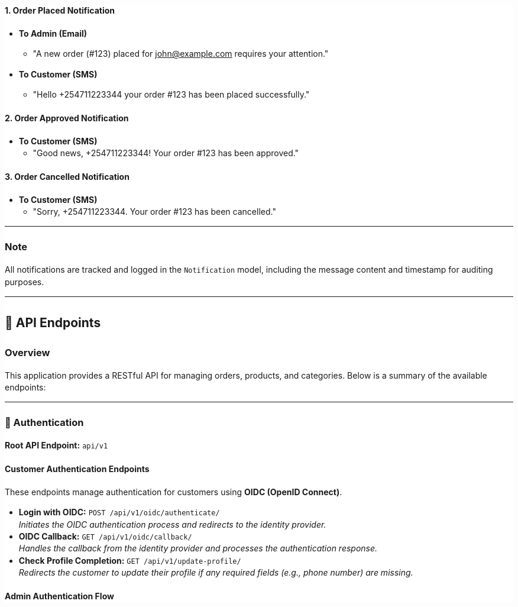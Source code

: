 #### 1\. Order Placed Notification

*   **To Admin (Email)**
    
    *   "A new order (#123) placed for [john@example.com](mailto:john@example.com) requires your attention."
*   **To Customer (SMS)**
    
    *   "Hello +254711223344 your order #123 has been placed successfully."

#### 2\. Order Approved Notification

*   **To Customer (SMS)**
    *   "Good news, +254711223344! Your order #123 has been approved."

#### 3\. Order Cancelled Notification

*   **To Customer (SMS)**
    *   "Sorry, +254711223344. Your order #123 has been cancelled."

* * *

### Note

All notifications are tracked and logged in the `Notification` model, including the message content and timestamp for auditing purposes.




----
## 🚀 API Endpoints

### Overview

This application provides a RESTful API for managing orders, products, and categories. Below is a summary of the available endpoints:

* * *
### 🔹 Authentication

**Root API Endpoint:** `api/v1`

#### Customer Authentication Endpoints

These endpoints manage authentication for customers using **OIDC (OpenID Connect)**.

*   **Login with OIDC:** `POST /api/v1/oidc/authenticate/`  
    _Initiates the OIDC authentication process and redirects to the identity provider._
*   **OIDC Callback:** `GET /api/v1/oidc/callback/`  
    _Handles the callback from the identity provider and processes the authentication response._
*   **Check Profile Completion:** `GET /api/v1/update-profile/`  
    _Redirects the customer to update their profile if any required fields (e.g., phone number) are missing._

#### Admin Authentication Flow
